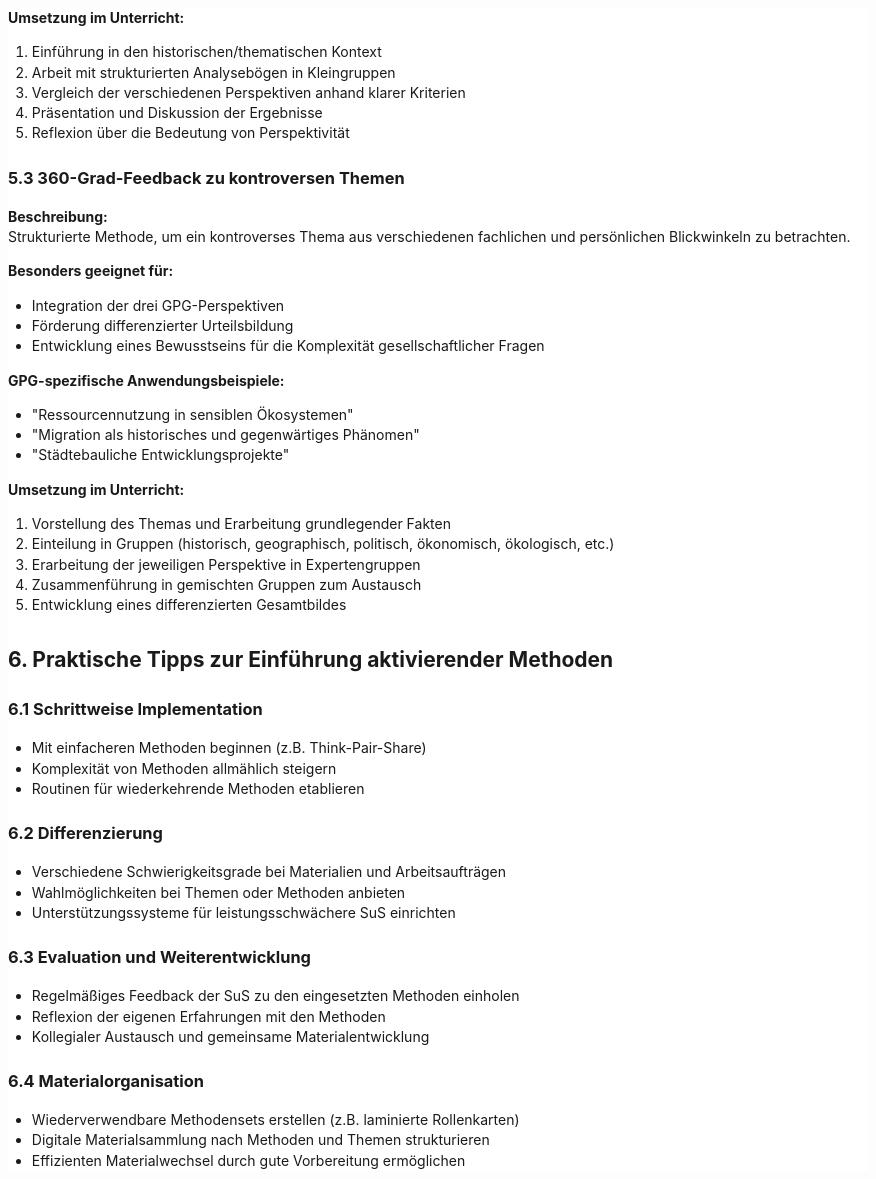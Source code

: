 **Umsetzung im Unterricht:**
1. Einführung in den historischen/thematischen Kontext
2. Arbeit mit strukturierten Analysebögen in Kleingruppen
3. Vergleich der verschiedenen Perspektiven anhand klarer Kriterien
4. Präsentation und Diskussion der Ergebnisse
5. Reflexion über die Bedeutung von Perspektivität

### 5.3 360-Grad-Feedback zu kontroversen Themen

**Beschreibung:**  
Strukturierte Methode, um ein kontroverses Thema aus verschiedenen fachlichen und persönlichen Blickwinkeln zu betrachten.

**Besonders geeignet für:**
- Integration der drei GPG-Perspektiven
- Förderung differenzierter Urteilsbildung
- Entwicklung eines Bewusstseins für die Komplexität gesellschaftlicher Fragen

**GPG-spezifische Anwendungsbeispiele:**
- "Ressourcennutzung in sensiblen Ökosystemen"
- "Migration als historisches und gegenwärtiges Phänomen"
- "Städtebauliche Entwicklungsprojekte"

**Umsetzung im Unterricht:**
1. Vorstellung des Themas und Erarbeitung grundlegender Fakten
2. Einteilung in Gruppen (historisch, geographisch, politisch, ökonomisch, ökologisch, etc.)
3. Erarbeitung der jeweiligen Perspektive in Expertengruppen
4. Zusammenführung in gemischten Gruppen zum Austausch
5. Entwicklung eines differenzierten Gesamtbildes

## 6. Praktische Tipps zur Einführung aktivierender Methoden

### 6.1 Schrittweise Implementation
- Mit einfacheren Methoden beginnen (z.B. Think-Pair-Share)
- Komplexität von Methoden allmählich steigern
- Routinen für wiederkehrende Methoden etablieren

### 6.2 Differenzierung
- Verschiedene Schwierigkeitsgrade bei Materialien und Arbeitsaufträgen
- Wahlmöglichkeiten bei Themen oder Methoden anbieten
- Unterstützungssysteme für leistungsschwächere SuS einrichten

### 6.3 Evaluation und Weiterentwicklung
- Regelmäßiges Feedback der SuS zu den eingesetzten Methoden einholen
- Reflexion der eigenen Erfahrungen mit den Methoden
- Kollegialer Austausch und gemeinsame Materialentwicklung

### 6.4 Materialorganisation
- Wiederverwendbare Methodensets erstellen (z.B. laminierte Rollenkarten)
- Digitale Materialsammlung nach Methoden und Themen strukturieren
- Effizienten Materialwechsel durch gute Vorbereitung ermöglichen
